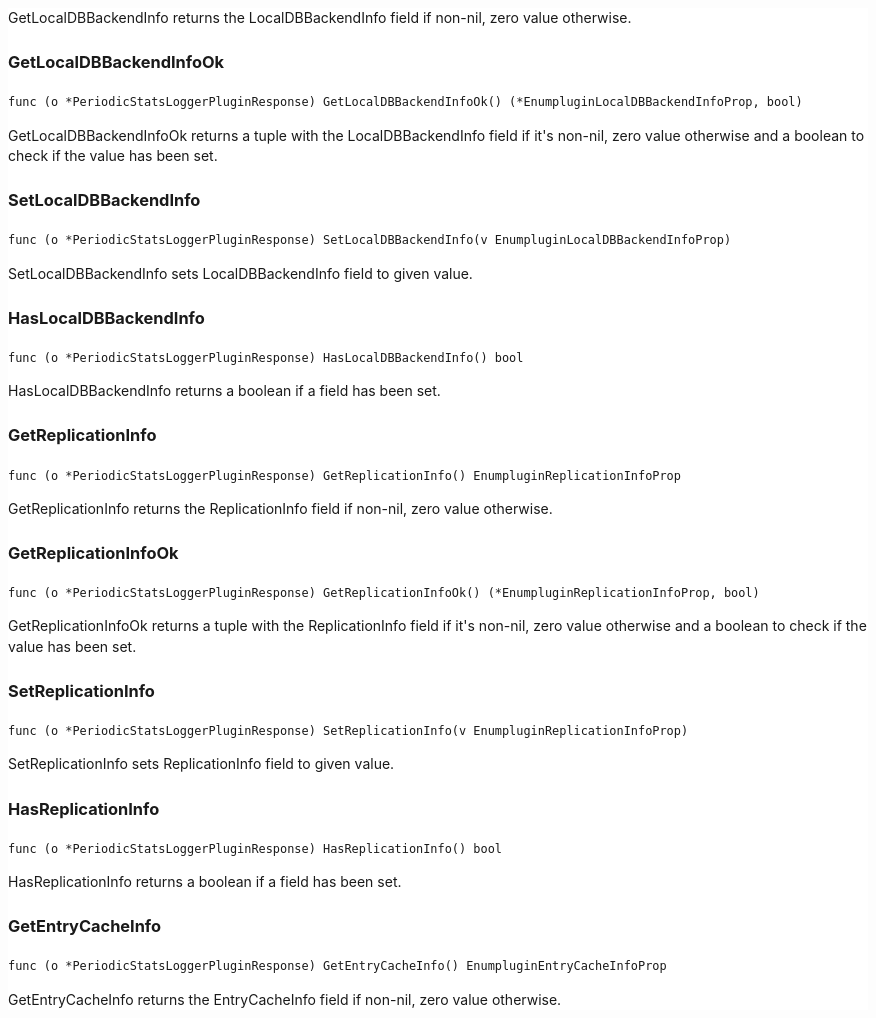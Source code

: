 GetLocalDBBackendInfo returns the LocalDBBackendInfo field if non-nil, zero value otherwise.

### GetLocalDBBackendInfoOk

`func (o *PeriodicStatsLoggerPluginResponse) GetLocalDBBackendInfoOk() (*EnumpluginLocalDBBackendInfoProp, bool)`

GetLocalDBBackendInfoOk returns a tuple with the LocalDBBackendInfo field if it's non-nil, zero value otherwise
and a boolean to check if the value has been set.

### SetLocalDBBackendInfo

`func (o *PeriodicStatsLoggerPluginResponse) SetLocalDBBackendInfo(v EnumpluginLocalDBBackendInfoProp)`

SetLocalDBBackendInfo sets LocalDBBackendInfo field to given value.

### HasLocalDBBackendInfo

`func (o *PeriodicStatsLoggerPluginResponse) HasLocalDBBackendInfo() bool`

HasLocalDBBackendInfo returns a boolean if a field has been set.

### GetReplicationInfo

`func (o *PeriodicStatsLoggerPluginResponse) GetReplicationInfo() EnumpluginReplicationInfoProp`

GetReplicationInfo returns the ReplicationInfo field if non-nil, zero value otherwise.

### GetReplicationInfoOk

`func (o *PeriodicStatsLoggerPluginResponse) GetReplicationInfoOk() (*EnumpluginReplicationInfoProp, bool)`

GetReplicationInfoOk returns a tuple with the ReplicationInfo field if it's non-nil, zero value otherwise
and a boolean to check if the value has been set.

### SetReplicationInfo

`func (o *PeriodicStatsLoggerPluginResponse) SetReplicationInfo(v EnumpluginReplicationInfoProp)`

SetReplicationInfo sets ReplicationInfo field to given value.

### HasReplicationInfo

`func (o *PeriodicStatsLoggerPluginResponse) HasReplicationInfo() bool`

HasReplicationInfo returns a boolean if a field has been set.

### GetEntryCacheInfo

`func (o *PeriodicStatsLoggerPluginResponse) GetEntryCacheInfo() EnumpluginEntryCacheInfoProp`

GetEntryCacheInfo returns the EntryCacheInfo field if non-nil, zero value otherwise.
